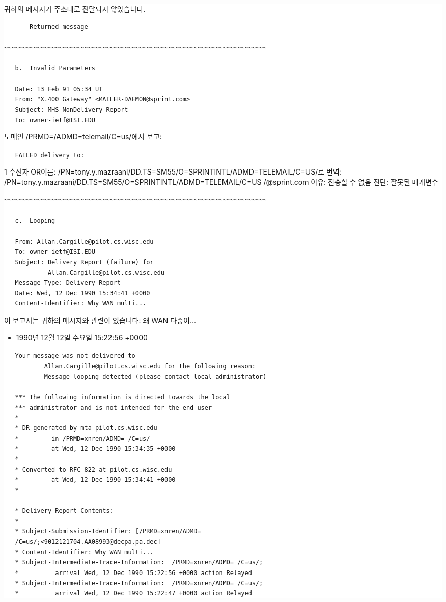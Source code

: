 귀하의 메시지가 주소대로 전달되지 않았습니다.

```text
   --- Returned message ---

~~~~~~~~~~~~~~~~~~~~~~~~~~~~~~~~~~~~~~~~~~~~~~~~~~~~~~~~~~~~~~~~~~~~~~~~

   b.  Invalid Parameters

   Date: 13 Feb 91 05:34 UT
   From: "X.400 Gateway" <MAILER-DAEMON@sprint.com>
   Subject: MHS NonDelivery Report
   To: owner-ietf@ISI.EDU
```

도메인 /PRMD=/ADMD=telemail/C=us/에서 보고:

```text
   FAILED delivery to:
```

1 수신자 OR이름:
/PN=tony.y.mazraani/DD.TS=SM55/O=SPRINTINTL/ADMD=TELEMAIL/C=US/로 번역:
/PN=tony.y.mazraani/DD.TS=SM55/O=SPRINTINTL/ADMD=TELEMAIL/C=US /@sprint.com 이유: 전송할 수 없음 진단: 잘못된 매개변수

```text
~~~~~~~~~~~~~~~~~~~~~~~~~~~~~~~~~~~~~~~~~~~~~~~~~~~~~~~~~~~~~~~~~~~~~~~~

   c.  Looping

   From: Allan.Cargille@pilot.cs.wisc.edu
   To: owner-ietf@ISI.EDU
   Subject: Delivery Report (failure) for
            Allan.Cargille@pilot.cs.wisc.edu
   Message-Type: Delivery Report
   Date: Wed, 12 Dec 1990 15:34:41 +0000
   Content-Identifier: Why WAN multi...
```

이 보고서는 귀하의 메시지와 관련이 있습니다: 왜 WAN 다중이...

- 1990년 12월 12일 수요일 15:22:56 +0000

```text
   Your message was not delivered to
           Allan.Cargille@pilot.cs.wisc.edu for the following reason:
           Message looping detected (please contact local administrator)

   *** The following information is directed towards the local
   *** administrator and is not intended for the end user
   *
   * DR generated by mta pilot.cs.wisc.edu
   *         in /PRMD=xnren/ADMD= /C=us/
   *         at Wed, 12 Dec 1990 15:34:35 +0000
   *
   * Converted to RFC 822 at pilot.cs.wisc.edu
   *         at Wed, 12 Dec 1990 15:34:41 +0000
   *

   * Delivery Report Contents:
   *
   * Subject-Submission-Identifier: [/PRMD=xnren/ADMD=
   /C=us/;<9012121704.AA08993@decpa.pa.dec]
   * Content-Identifier: Why WAN multi...
   * Subject-Intermediate-Trace-Information:  /PRMD=xnren/ADMD= /C=us/;
   *          arrival Wed, 12 Dec 1990 15:22:56 +0000 action Relayed
   * Subject-Intermediate-Trace-Information:  /PRMD=xnren/ADMD= /C=us/;
   *          arrival Wed, 12 Dec 1990 15:22:47 +0000 action Relayed
```